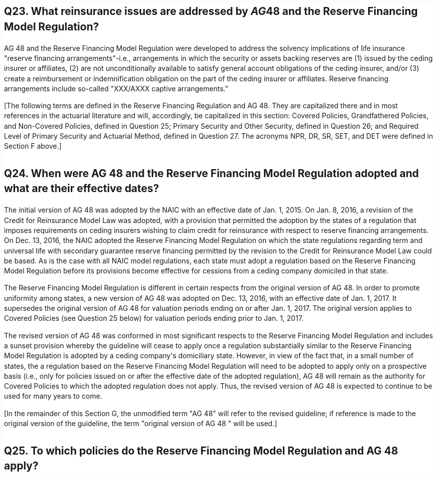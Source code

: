 ## Q23. What reinsurance issues are addressed by $A G 48$ and the Reserve Financing Model Regulation?

AG 48 and the Reserve Financing Model Regulation were developed to address the solvency implications of life insurance "reserve financing arrangements"-i.e., arrangements in which the security or assets backing reserves are (1) issued by the ceding insurer or affiliates, (2) are not unconditionally available to satisfy general account obligations of the ceding insurer, and/or (3) create a reimbursement or indemnification obligation on the part of the ceding insurer or affiliates. Reserve financing arrangements include so-called "XXX/AXXX captive arrangements."

[The following terms are defined in the Reserve Financing Regulation and AG 48. They are capitalized there and in most references in the actuarial literature and will, accordingly, be capitalized in this section: Covered Policies, Grandfathered Policies, and Non-Covered Policies, defined in Question 25; Primary Security and Other Security, defined in Question 26; and Required Level of Primary Security and Actuarial Method, defined in Question 27. The acronyms NPR, DR, SR, SET, and DET were defined in Section F above.]

## Q24. When were AG 48 and the Reserve Financing Model Regulation adopted and what are their effective dates?

The initial version of AG 48 was adopted by the NAIC with an effective date of Jan. 1, 2015. On Jan. 8, 2016, a revision of the Credit for Reinsurance Model Law was adopted, with a provision that permitted the adoption by the states of a regulation that imposes requirements on ceding insurers wishing to claim credit for reinsurance with respect to reserve financing arrangements. On Dec. 13, 2016, the NAIC adopted the Reserve Financing Model Regulation on which the state regulations regarding term and universal life with secondary guarantee reserve financing permitted by the revision to the Credit for Reinsurance Model Law could be based. As is the case with all NAIC model regulations, each state must adopt a regulation based on the Reserve Financing Model Regulation before its provisions become effective for cessions from a ceding company domiciled in that state.

The Reserve Financing Model Regulation is different in certain respects from the original version of AG 48. In order to promote uniformity among states, a new version of AG 48 was adopted on Dec. 13, 2016, with an effective date of Jan. 1, 2017. It supersedes the original version of AG 48 for valuation periods ending on or after Jan. 1, 2017. The original version applies to Covered Policies (see Question 25 below) for valuation periods ending prior to Jan. 1, 2017.

The revised version of AG 48 was conformed in most significant respects to the Reserve Financing Model Regulation and includes a sunset provision whereby the guideline will cease to apply once a regulation substantially similar to the Reserve Financing Model Regulation is adopted by a ceding company's domiciliary state. However, in view of the fact that, in a small number of states, the a regulation based on the Reserve Financing Model Regulation will need to
be adopted to apply only on a prospective basis (i.e., only for policies issued on or after the effective date of the adopted regulation), AG 48 will remain as the authority for Covered Policies to which the adopted regulation does not apply. Thus, the revised version of AG 48 is expected to continue to be used for many years to come.

[In the remainder of this Section G, the unmodified term "AG 48" will refer to the revised guideline; if reference is made to the original version of the guideline, the term "original version of AG 48 " will be used.]

## Q25. To which policies do the Reserve Financing Model Regulation and AG 48 apply?


[^0]:    ${ }^{1}$ Asset Adequacy Analysis practice note; Asset Adequacy Analysis Practice Note Work Group; American Academy of Actuaries; September 2017.
[^1]:    2 "Re: Proposal to Expand the NAIC Bank List to Include Eligible Non-Bank Financial Institutions"; National Association of Insurance Commissioners and the Center for Insurance Policy and Research; Feb. 24, 2016.